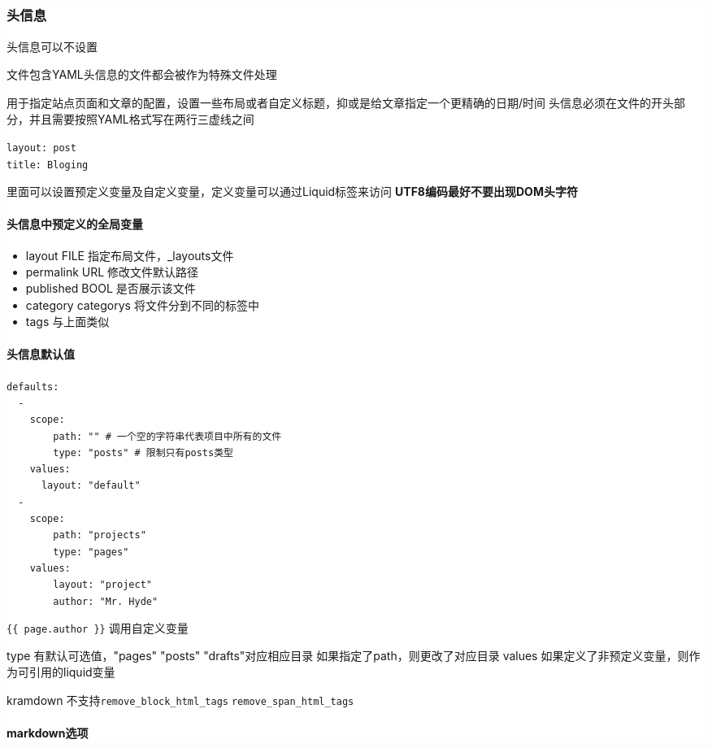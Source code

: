 ### 头信息
头信息可以不设置

文件包含YAML头信息的文件都会被作为特殊文件处理

用于指定站点页面和文章的配置，设置一些布局或者自定义标题，抑或是给文章指定一个更精确的日期/时间
头信息必须在文件的开头部分，并且需要按照YAML格式写在两行三虚线之间

```
layout: post
title: Bloging
```
里面可以设置预定义变量及自定义变量，定义变量可以通过Liquid标签来访问
**UTF8编码最好不要出现DOM头字符**

#### 头信息中预定义的全局变量

- layout FILE
  指定布局文件，_layouts文件
- permalink URL
  修改文件默认路径
- published BOOL
  是否展示该文件
- category categorys
  将文件分到不同的标签中
- tags
  与上面类似

#### 头信息默认值

```
defaults:
  -
	scope:
		path: "" # 一个空的字符串代表项目中所有的文件
		type: "posts" # 限制只有posts类型
    values:
      layout: "default"
  -
	scope:
		path: "projects"
		type: "pages"
	values:
		layout: "project"
		author: "Mr. Hyde"
```

`{{ page.author }}` 调用自定义变量

type 有默认可选值，"pages" "posts" "drafts"对应相应目录 如果指定了path，则更改了对应目录
values 如果定义了非预定义变量，则作为可引用的liquid变量

kramdown 不支持`remove_block_html_tags` `remove_span_html_tags`

#### markdown选项
